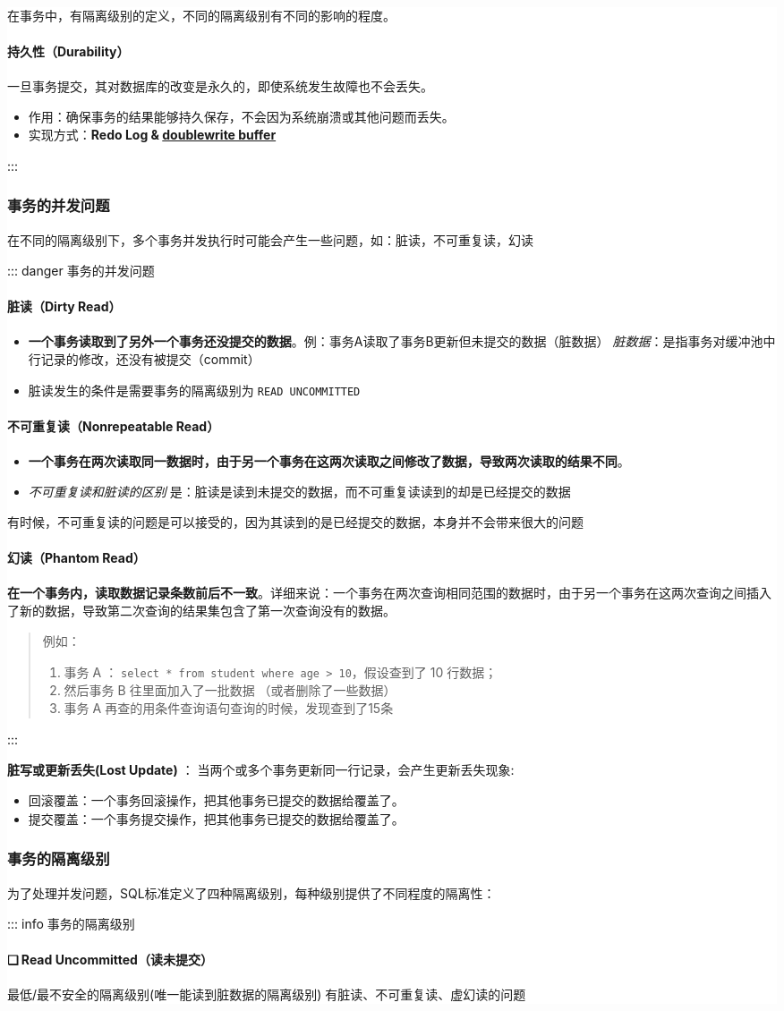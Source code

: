 在事务中，有隔离级别的定义，不同的隔离级别有不同的影响的程度。

#### 持久性（Durability）

一旦事务提交，其对数据库的改变是永久的，即使系统发生故障也不会丢失。 

- 作用：确保事务的结果能够持久保存，不会因为系统崩溃或其他问题而丢失。
- 实现方式：**Redo Log & [doublewrite buffer](https://dev.mysql.com/doc/refman/5.7/en/glossary.html#glos_doublewrite_buffer)**

:::



### 事务的并发问题

在不同的隔离级别下，多个事务并发执行时可能会产生一些问题，如：脏读，不可重复读，幻读

::: danger 事务的并发问题

#### 脏读（Dirty Read）

- **一个事务读取到了另外一个事务还没提交的数据**。例：事务A读取了事务B更新但未提交的数据（脏数据） *脏数据*：是指事务对缓冲池中行记录的修改，还没有被提交（commit）

- 脏读发生的条件是需要事务的隔离级别为 `READ UNCOMMITTED`


#### 不可重复读（Nonrepeatable Read）

- **一个事务在两次读取同一数据时，由于另一个事务在这两次读取之间修改了数据，导致两次读取的结果不同**。

- *不可重复读和脏读的区别* 是：脏读是读到未提交的数据，而不可重复读读到的却是已经提交的数据

有时候，不可重复读的问题是可以接受的，因为其读到的是已经提交的数据，本身并不会带来很大的问题


#### 幻读（Phantom Read）

**在一个事务内，读取数据记录条数前后不一致**。详细来说：一个事务在两次查询相同范围的数据时，由于另一个事务在这两次查询之间插入了新的数据，导致第二次查询的结果集包含了第一次查询没有的数据。
  
> 例如：
>  1. 事务 A ： `select * from student where age > 10`，假设查到了 10 行数据；
>  2. 然后事务 B 往里面加入了一批数据 （或者删除了一些数据）
>  3. 事务 A 再查的用条件查询语句查询的时候，发现查到了15条 

:::

**脏写或更新丢失(Lost Update)** ： 当两个或多个事务更新同一行记录，会产生更新丢失现象:
- 回滚覆盖：一个事务回滚操作，把其他事务已提交的数据给覆盖了。
- 提交覆盖：一个事务提交操作，把其他事务已提交的数据给覆盖了。




### 事务的隔离级别

为了处理并发问题，SQL标准定义了四种隔离级别，每种级别提供了不同程度的隔离性：

::: info 事务的隔离级别
#### ❑ Read Uncommitted（读未提交）
最低/最不安全的隔离级别(唯一能读到脏数据的隔离级别) 有脏读、不可重复读、虚幻读的问题
